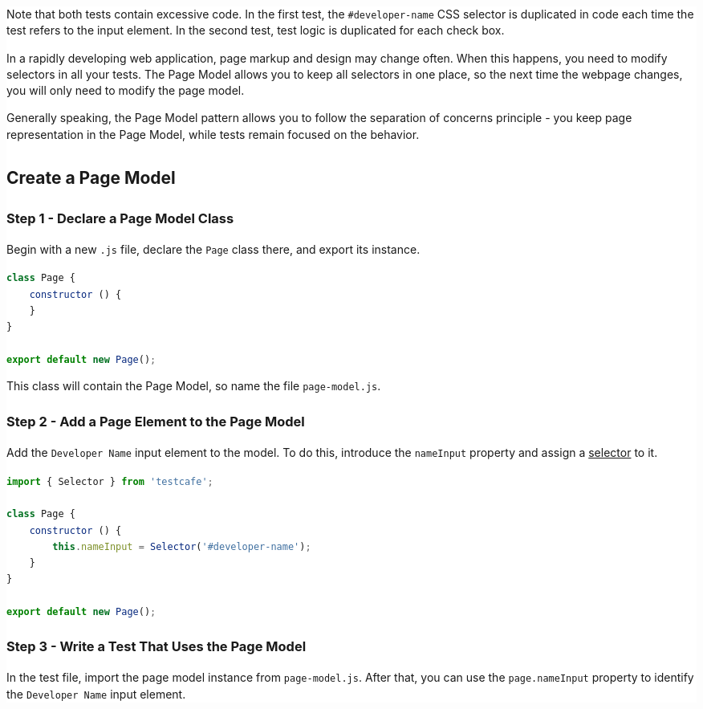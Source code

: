 Note that both tests contain excessive code.
In the first test, the `#developer-name` CSS selector is duplicated in code each time the test refers to the input element.
In the second test, test logic is duplicated for each check box.

In a rapidly developing web application, page markup and design may change often. When this happens, you need to modify selectors in all your tests.
The Page Model allows you to keep all selectors in one place, so the next time the webpage changes,
you will only need to modify the page model.

Generally speaking, the Page Model pattern allows you to follow
the separation of concerns principle - you keep page representation in the Page Model,
while tests remain focused on the behavior.

## Create a Page Model

### Step 1 - Declare a Page Model Class

Begin with a new `.js` file, declare the `Page` class there, and export its instance.

```js
class Page {
    constructor () {
    }
}

export default new Page();
```

This class will contain the Page Model, so name the file `page-model.js`.

### Step 2 - Add a Page Element to the Page Model

Add the `Developer Name` input element to the model. To do this,
introduce the `nameInput` property and assign a [selector](../basic-guides/select-page-elements.md) to it.

```js
import { Selector } from 'testcafe';

class Page {
    constructor () {
        this.nameInput = Selector('#developer-name');
    }
}

export default new Page();
```

### Step 3 - Write a Test That Uses the Page Model

In the test file, import the page model instance from `page-model.js`.
After that, you can use the `page.nameInput` property to identify the `Developer Name` input element.
